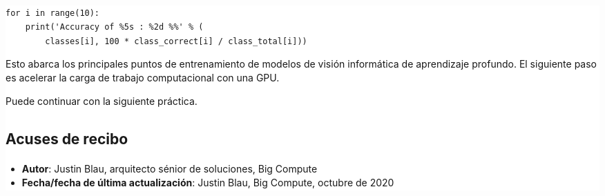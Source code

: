     
    for i in range(10):
        print('Accuracy of %5s : %2d %%' % (
            classes[i], 100 * class_correct[i] / class_total[i]))
    

Esto abarca los principales puntos de entrenamiento de modelos de visión informática de aprendizaje profundo. El siguiente paso es acelerar la carga de trabajo computacional con una GPU.

Puede continuar con la siguiente práctica.

## Acuses de recibo

*   **Autor**: Justin Blau, arquitecto sénior de soluciones, Big Compute
*   **Fecha/fecha de última actualización**: Justin Blau, Big Compute, octubre de 2020